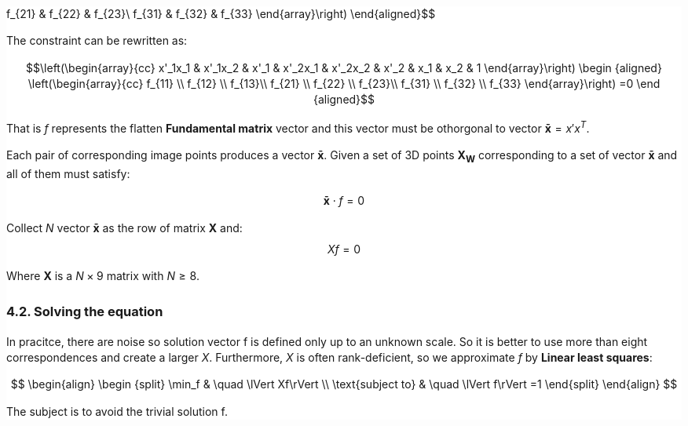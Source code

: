 f_{21} & f_{22} & f_{23}\\
f_{31} & f_{32} & f_{33}
\end{array}\right)
\end{aligned}$$


The constraint can be rewritten as:

$$\left(\begin{array}{cc} 
x'_1x_1 & x'_1x_2 & x'_1 &
x'_2x_1 & x'_2x_2 & x'_2 &
x_1 & x_2 & 1
\end{array}\right)
\begin {aligned}
\left(\begin{array}{cc} 
f_{11} \\ f_{12} \\ f_{13}\\
f_{21} \\ f_{22} \\ f_{23}\\
f_{31} \\ f_{32} \\ f_{33}
\end{array}\right)
=0
\end {aligned}$$

That is $f$ represents the flatten **Fundamental matrix** vector and 
this vector must be othorgonal to vector $\mathbf{\bar{x}} = x'x^T$.

Each pair of corresponding image points produces a vector $\mathbf{\bar{x}}$. 
Given a set of 3D points $\mathbf{X_W}$ corresponding to a set of vector $\mathbf{\bar{x}}$ 
and all of them must satisfy:

$$
\mathbf{\bar{x}} \cdot f = 0
$$


Collect $N$ vector $\mathbf{\bar{x}}$ as the row of matrix $\mathbf{X}$ and:
$$
Xf=0
$$

Where $\mathbf{X}$ is a $N \times 9$ matrix with $N \ge 8$.

### 4.2. Solving the equation
In pracitce, there are noise so solution vector f is defined only up to an unknown scale.
So it is better to use more than eight correspondences and create a larger $X$. 
Furthermore, $X$ is often rank-deficient, so we approximate $f$ by **Linear least squares**:

$$
\begin{align}
\begin {split}
    \min_f & \quad \lVert Xf\rVert \\
    \text{subject to} & \quad \lVert f\rVert =1
\end{split}
\end{align} 
$$

The subject is to avoid the trivial solution f.
